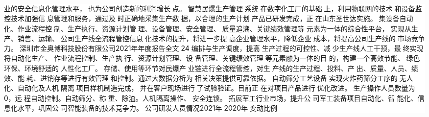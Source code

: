 业的安全信息化管理水平，
也为公司创造新的利润增长
点。
智慧民爆生产管理
系统
在数字化工厂的基础
上，利用物联网的技术
和设备监控技术加强信
息管理和服务，通过及
时正确地采集生产数
据，以合理的生产计划
产品已研发完成，正
在山东圣世达实施。
集设备自动化、作业流程控
制、生产执行、资源计划管
理、设备管理、安全管理、
质量追溯、关键绩效管理等
元素为一体的综合性平台，
实现从生产、销售、运输、
公司生产线全流程管控信息
化技术的提升，将进一步提
高企业管理水平，降低企业
成本，将提高公司生产线的
市场竞争力。
深圳市金奥博科技股份有限公司2021年年度报告全文
24
编排与生产调度，提高
生产过程的可控性、减
少生产线人工干预，最
终实现将自动化生产、
作业流程控制、生产执
行、资源计划管理、设
备管理、关键绩效管理
等元素融为一体的目
的，构建一个高效节能、
绿色环保、环境舒适的
人性化工厂。
存储、使用等环节对民爆产
业链进行全流程管控，对生
产线的生产过程、投料、产
出、质量、人员、绩效、能
耗、进销存等进行有效管理
和控制。通过大数据分析为
相关决策提供可靠依据。
自动筛分工艺设备
实现火炸药筛分工序的
无人化、自动化及人机
隔离
项目样机制造完成，
并在客户现场进行
了试验验证。目前正
在对项目产品进行
优化改进。
生产操作人员数量为0，远
程自动控制。自动筛分、称
重、除渣。人机隔离操作、
安全连锁。
拓展军工行业市场，提升公
司军工装备项目自动化、智
能化、信息化水平，巩固公
司智能装备的技术竞争力。
公司研发人员情况2021年
2020年
变动比例